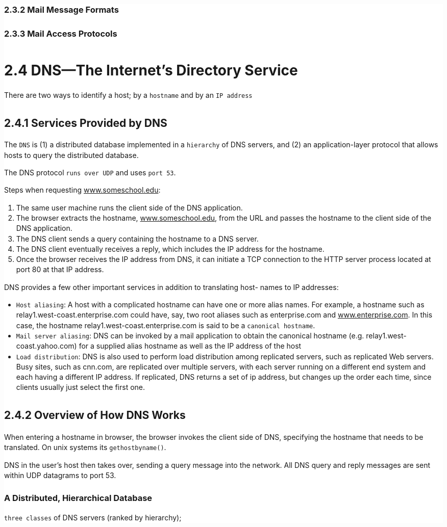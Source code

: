 ### 2.3.2 Mail Message Formats

### 2.3.3 Mail Access Protocols

# 2.4 DNS—The Internet’s Directory Service

There are two ways to identify a host; by a `hostname` and by an `IP address`

## 2.4.1 Services Provided by DNS

The `DNS` is (1) a distributed database implemented in a `hierarchy` of DNS servers, and (2) an application-layer protocol that allows hosts to query the distributed database.

The DNS protocol `runs over UDP` and uses `port 53`.

Steps when requesting www.someschool.edu:

1. The same user machine runs the client side of the DNS application.
2. The browser extracts the hostname, www.someschool.edu, from the URL
   and passes the hostname to the client side of the DNS application.
3. The DNS client sends a query containing the hostname to a DNS server.
4. The DNS client eventually receives a reply, which includes the IP address for
   the hostname.
5. Once the browser receives the IP address from DNS, it can initiate a TCP connection
   to the HTTP server process located at port 80 at that IP address.

DNS provides a few other important services in addition to translating host- names to IP addresses:

- `Host aliasing`: A host with a complicated hostname can have one or more alias names. For example, a hostname such as relay1.west-coast.enterprise.com could have, say, two root aliases such as enterprise.com and www.enterprise.com. In this case, the hostname relay1.west-coast.enterprise.com is said to be a `canonical hostname`.
- `Mail server aliasing`: DNS can be invoked by a mail application to obtain the canonical hostname (e.g. relay1.west-coast.yahoo.com) for a supplied alias hostname as well as the IP address of the host
- `Load distribution`: DNS is also used to perform load distribution among replicated servers, such as replicated Web servers. Busy sites, such as cnn.com, are replicated over multiple servers, with each server running on a different end system and each having a different IP address. If replicated, DNS returns a set of ip address, but changes up the order each time, since clients usually just select the first one.

## 2.4.2 Overview of How DNS Works

When entering a hostname in browser, the browser invokes the client side of DNS, specifying the hostname that needs to be translated. On unix systems its `gethostbyname()`.

DNS in the user’s host then takes over, sending a query message into the network. All DNS query and reply messages are sent within UDP datagrams to port 53.

### A Distributed, Hierarchical Database

`three classes` of DNS servers (ranked by hierarchy);
